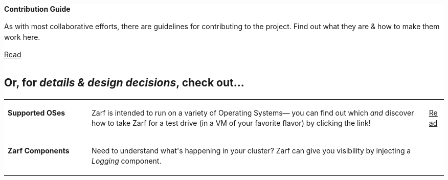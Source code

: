

  <tr valign="top">
  <td>

  **Contribution Guide**

  </td>
  <td>

  As with most collaborative efforts, there are guidelines for contributing to the project. Find out what they are & how to make them work here.

  </td>
  <td>

  [Read](./CONTRIBUTING.md)

  </td>
  </tr>


</tbody>
</table>


## Or, for *details & design decisions*, check out...

<table>
<tbody>


  <tr valign="top">
  <td width="150">

  **Supported OSes**

  </td>
  <td>

  Zarf is intended to run on a variety of Operating Systems&mdash; you can find out which _and_ discover how to take Zarf for a test drive (in a VM of your favorite flavor) by clicking the link!

  </td>
  <td>

  [Read](./docs/supported-oses.md)

  </td>
  </tr>



  <tr valign="top">
  <td>

  **Zarf Components**

  </td>
  <td>

  Need to understand what's happening in your cluster? Zarf can give you visibility by injecting a _Logging_ component.
